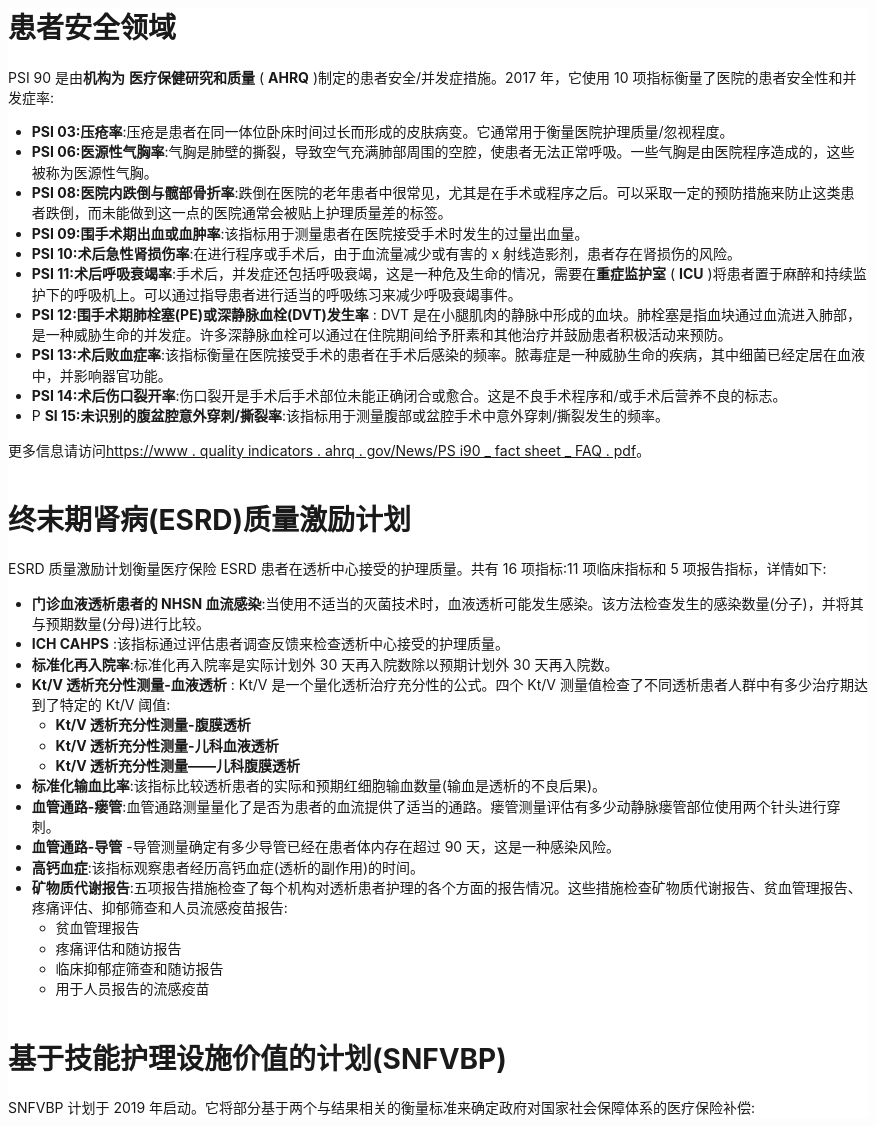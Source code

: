 <title>The patient safety domain</title>  

# 患者安全领域

PSI 90 是由**机构为** **医疗保健研究和质量** ( **AHRQ** )制定的患者安全/并发症措施。2017 年，它使用 10 项指标衡量了医院的患者安全性和并发症率:

*   **PSI 03:压疮率**:压疮是患者在同一体位卧床时间过长而形成的皮肤病变。它通常用于衡量医院护理质量/忽视程度。
*   **PSI 06:医源性气胸率**:气胸是肺壁的撕裂，导致空气充满肺部周围的空腔，使患者无法正常呼吸。一些气胸是由医院程序造成的，这些被称为医源性气胸。
*   **PSI 08:医院内跌倒与髋部骨折率**:跌倒在医院的老年患者中很常见，尤其是在手术或程序之后。可以采取一定的预防措施来防止这类患者跌倒，而未能做到这一点的医院通常会被贴上护理质量差的标签。
*   **PSI 09:围手术期出血或血肿率**:该指标用于测量患者在医院接受手术时发生的过量出血量。
*   **PSI 10:术后急性肾损伤率**:在进行程序或手术后，由于血流量减少或有害的 x 射线造影剂，患者存在肾损伤的风险。
*   **PSI 11:术后呼吸衰竭率**:手术后，并发症还包括呼吸衰竭，这是一种危及生命的情况，需要在**重症监护室** ( **ICU** )将患者置于麻醉和持续监护下的呼吸机上。可以通过指导患者进行适当的呼吸练习来减少呼吸衰竭事件。
*   **PSI 12:围手术期肺栓塞(PE)或深静脉血栓(DVT)发生率** : DVT 是在小腿肌肉的静脉中形成的血块。肺栓塞是指血块通过血流进入肺部，是一种威胁生命的并发症。许多深静脉血栓可以通过在住院期间给予肝素和其他治疗并鼓励患者积极活动来预防。
*   **PSI 13:术后败血症率**:该指标衡量在医院接受手术的患者在手术后感染的频率。脓毒症是一种威胁生命的疾病，其中细菌已经定居在血液中，并影响器官功能。
*   **PSI 14:术后伤口裂开率**:伤口裂开是手术后手术部位未能正确闭合或愈合。这是不良手术程序和/或手术后营养不良的标志。
*   P **SI 15:未识别的腹盆腔意外穿刺/撕裂率**:该指标用于测量腹部或盆腔手术中意外穿刺/撕裂发生的频率。

更多信息请访问[https://www . quality indicators . ahrq . gov/News/PS i90 _ fact sheet _ FAQ . pdf](https://www.qualityindicators.ahrq.gov/News/PSI90_Factsheet_FAQ.pdf)。

<title>The End-Stage Renal Disease (ESRD) quality incentive program</title>  

# 终末期肾病(ESRD)质量激励计划

ESRD 质量激励计划衡量医疗保险 ESRD 患者在透析中心接受的护理质量。共有 16 项指标:11 项临床指标和 5 项报告指标，详情如下:

*   **门诊血液透析患者的 NHSN 血流感染**:当使用不适当的灭菌技术时，血液透析可能发生感染。该方法检查发生的感染数量(分子)，并将其与预期数量(分母)进行比较。
*   **ICH CAHPS** :该指标通过评估患者调查反馈来检查透析中心接受的护理质量。
*   **标准化再入院率**:标准化再入院率是实际计划外 30 天再入院数除以预期计划外 30 天再入院数。
*   **Kt/V 透析充分性测量-血液透析** : Kt/V 是一个量化透析治疗充分性的公式。四个 Kt/V 测量值检查了不同透析患者人群中有多少治疗期达到了特定的 Kt/V 阈值:
    *   **Kt/V 透析充分性测量-腹膜透析**
    *   **Kt/V 透析充分性测量-儿科血液透析**
    *   **Kt/V 透析充分性测量——儿科腹膜透析**
*   **标准化输血比率**:该指标比较透析患者的实际和预期红细胞输血数量(输血是透析的不良后果)。
*   **血管通路-瘘管**:血管通路测量量化了是否为患者的血流提供了适当的通路。瘘管测量评估有多少动静脉瘘管部位使用两个针头进行穿刺。
*   **血管通路-导管** -导管测量确定有多少导管已经在患者体内存在超过 90 天，这是一种感染风险。
*   **高钙血症**:该指标观察患者经历高钙血症(透析的副作用)的时间。
*   **矿物质代谢报告**:五项报告措施检查了每个机构对透析患者护理的各个方面的报告情况。这些措施检查矿物质代谢报告、贫血管理报告、疼痛评估、抑郁筛查和人员流感疫苗报告:
    *   贫血管理报告
    *   疼痛评估和随访报告
    *   临床抑郁症筛查和随访报告
    *   用于人员报告的流感疫苗

<title>The Skilled Nursing Facility Value-Based Program (SNFVBP)</title>  

# 基于技能护理设施价值的计划(SNFVBP)

SNFVBP 计划于 2019 年启动。它将部分基于两个与结果相关的衡量标准来确定政府对国家社会保障体系的医疗保险补偿:
